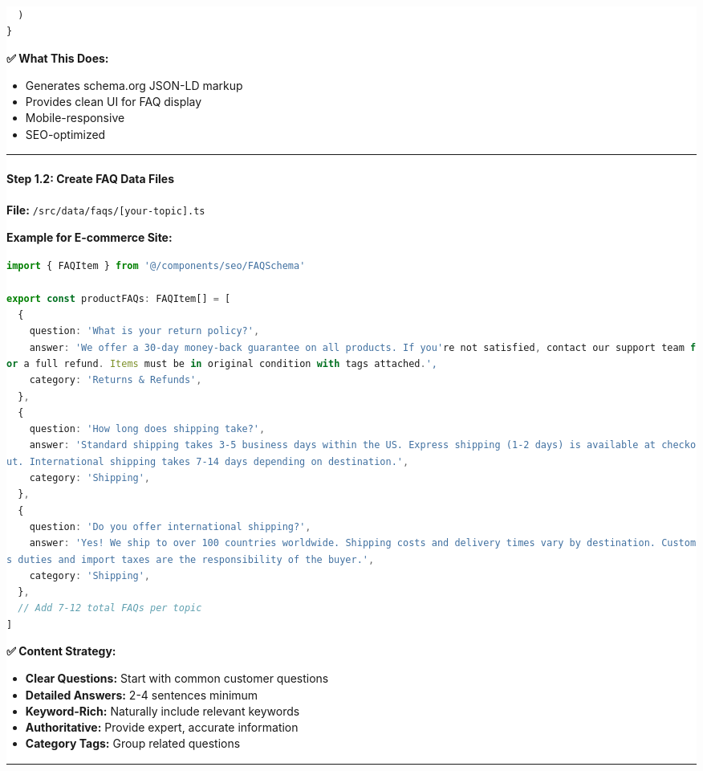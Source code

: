 ```typescript
  )
}
```

**✅ What This Does:**

- Generates schema.org JSON-LD markup
- Provides clean UI for FAQ display
- Mobile-responsive
- SEO-optimized

---

#### **Step 1.2: Create FAQ Data Files**

**File:** `/src/data/faqs/[your-topic].ts`

**Example for E-commerce Site:**

```typescript
import { FAQItem } from '@/components/seo/FAQSchema'

export const productFAQs: FAQItem[] = [
  {
    question: 'What is your return policy?',
    answer: 'We offer a 30-day money-back guarantee on all products. If you're not satisfied, contact our support team for a full refund. Items must be in original condition with tags attached.',
    category: 'Returns & Refunds',
  },
  {
    question: 'How long does shipping take?',
    answer: 'Standard shipping takes 3-5 business days within the US. Express shipping (1-2 days) is available at checkout. International shipping takes 7-14 days depending on destination.',
    category: 'Shipping',
  },
  {
    question: 'Do you offer international shipping?',
    answer: 'Yes! We ship to over 100 countries worldwide. Shipping costs and delivery times vary by destination. Customs duties and import taxes are the responsibility of the buyer.',
    category: 'Shipping',
  },
  // Add 7-12 total FAQs per topic
]
```

**✅ Content Strategy:**

- **Clear Questions:** Start with common customer questions
- **Detailed Answers:** 2-4 sentences minimum
- **Keyword-Rich:** Naturally include relevant keywords
- **Authoritative:** Provide expert, accurate information
- **Category Tags:** Group related questions

---
